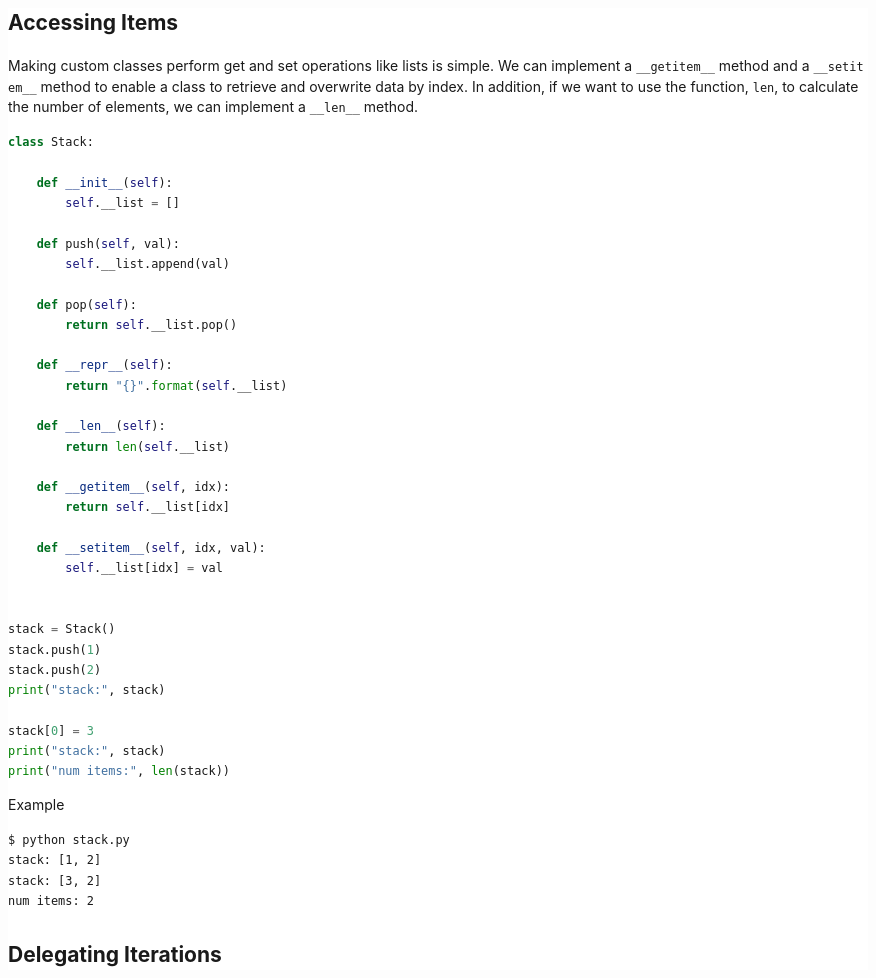 Accessing Items
---------------

Making custom classes perform get and set operations like lists is
simple. We can implement a `__getitem__` method and a `__setitem__`
method to enable a class to retrieve and overwrite data by index. In
addition, if we want to use the function, `len`, to calculate the number
of elements, we can implement a `__len__` method.

```python
class Stack:

    def __init__(self):
        self.__list = []

    def push(self, val):
        self.__list.append(val)

    def pop(self):
        return self.__list.pop()

    def __repr__(self):
        return "{}".format(self.__list)

    def __len__(self):
        return len(self.__list)

    def __getitem__(self, idx):
        return self.__list[idx]

    def __setitem__(self, idx, val):
        self.__list[idx] = val


stack = Stack()
stack.push(1)
stack.push(2)
print("stack:", stack)

stack[0] = 3
print("stack:", stack)
print("num items:", len(stack))
```

Example

```bash
$ python stack.py
stack: [1, 2]
stack: [3, 2]
num items: 2
```

Delegating Iterations
---------------------
